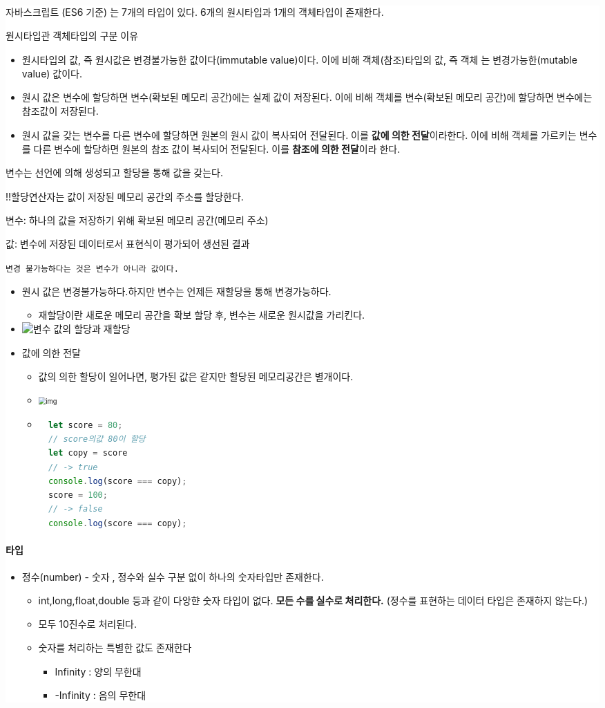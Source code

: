 자바스크립트 (ES6 기준) 는 7개의 타입이 있다. 6개의 원시타입과 1개의 객체타입이 존재한다.

원시타입관 객체타입의 구분 이유

- 원시타입의 값, 즉 원시값은 변경불가능한 값이다(immutable value)이다. 이에 비해 객체(참조)타입의 값, 즉 객체 는 변경가능한(mutable value) 값이다. 

- 원시 값은 변수에 할당하면 변수(확보된 메모리 공간)에는 실제 값이 저장된다. 이에 비해 객체를 변수(확보된 메모리 공간)에 할당하면 변수에는 참조값이 저장된다.
- 원시 값을 갖는 변수를 다른 변수에 할당하면 원본의 원시 값이 복사되어 전달된다. 이를 **값에 의한 전달**이라한다. 이에 비해 객체를 가르키는 변수를 다른 변수에 할당하면 원본의 참조 값이 복사되어 전달된다. 이를 **참조에 의한 전달**이라 한다.



변수는 선언에 의해 생성되고 할당을 통해 값을 갖는다.

!!할당연산자는 값이 저장된 메모리 공간의 주소를 할당한다.

변수: 하나의 값을 저장하기 위해 확보된 메모리 공간(메모리 주소)

값: 변수에 저장된 데이터로서 표현식이 평가되어 생선된 결과

`변경 불가능하다는 것은 변수가 아니라 값이다.` 

- 원시 값은 변경불가능하다.하지만 변수는 언제든 재할당을 통해 변경가능하다.

  - 재할당이란 새로운 메모리 공간을 확보 할당 후, 변수는 새로운 원시값을 가리킨다.

- <img src="https://velog.velcdn.com/images%2Fmr_chu%2Fpost%2F6eec5b62-8105-483e-bfff-088b9318c8dd%2F%EB%B3%80%EC%88%98%20%EC%9E%AC%ED%95%A0%EB%8B%B9.jpeg" alt="변수 값의 할당과 재할당"  />

- 값에 의한 전달

  - 값의 의한 할당이 일어나면, 평가된 값은 같지만 할당된 메모리공간은 별개이다.

  - <img src="https://velog.velcdn.com/images%2Fsozero%2Fpost%2F67c6f130-24c3-4c35-b819-28b17ce9ed99%2F11%E1%84%80%E1%85%A1%E1%86%B9%E1%84%8B%E1%85%A6%E1%84%8B%E1%85%B4%E1%84%92%E1%85%A1%E1%86%AB%E1%84%8C%E1%85%A5%E1%86%AB%E1%84%83%E1%85%A1%E1%86%AF.png" alt="img" style="zoom: 67%;" />

  - ```javascript
      let score = 80;
      // score의값 80이 할당
      let copy = score
      // -> true
      console.log(score === copy);
      score = 100;
      // -> false
      console.log(score === copy);
    ```

    

#### 타입

- 정수(number) - 숫자 , 정수와 실수 구분 없이 하나의 숫자타입만 존재한다.

  - int,long,float,double 등과 같이 다앙햔 숫자 타입이 없다. **모든 수를 실수로 처리한다.** (정수를 표현하는 데이터 타입은 존재하지 않는다.)

  - 모두 10진수로 처리된다.

  - 숫자를 처리하는 특별한 값도 존재한다

    - Infinity : 양의 무한대

    - -Infinity : 음의 무한대
